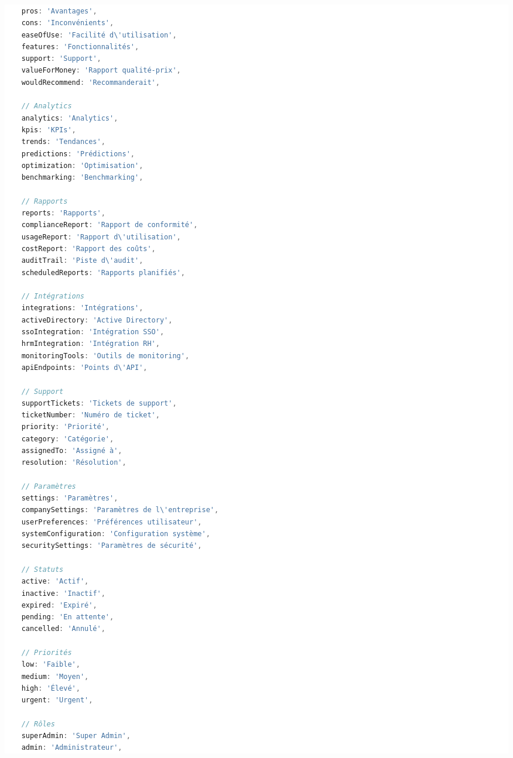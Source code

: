 ```typescript
    pros: 'Avantages',
    cons: 'Inconvénients',
    easeOfUse: 'Facilité d\'utilisation',
    features: 'Fonctionnalités',
    support: 'Support',
    valueForMoney: 'Rapport qualité-prix',
    wouldRecommend: 'Recommanderait',
    
    // Analytics
    analytics: 'Analytics',
    kpis: 'KPIs',
    trends: 'Tendances',
    predictions: 'Prédictions',
    optimization: 'Optimisation',
    benchmarking: 'Benchmarking',
    
    // Rapports
    reports: 'Rapports',
    complianceReport: 'Rapport de conformité',
    usageReport: 'Rapport d\'utilisation',
    costReport: 'Rapport des coûts',
    auditTrail: 'Piste d\'audit',
    scheduledReports: 'Rapports planifiés',
    
    // Intégrations
    integrations: 'Intégrations',
    activeDirectory: 'Active Directory',
    ssoIntegration: 'Intégration SSO',
    hrmIntegration: 'Intégration RH',
    monitoringTools: 'Outils de monitoring',
    apiEndpoints: 'Points d\'API',
    
    // Support
    supportTickets: 'Tickets de support',
    ticketNumber: 'Numéro de ticket',
    priority: 'Priorité',
    category: 'Catégorie',
    assignedTo: 'Assigné à',
    resolution: 'Résolution',
    
    // Paramètres
    settings: 'Paramètres',
    companySettings: 'Paramètres de l\'entreprise',
    userPreferences: 'Préférences utilisateur',
    systemConfiguration: 'Configuration système',
    securitySettings: 'Paramètres de sécurité',
    
    // Statuts
    active: 'Actif',
    inactive: 'Inactif',
    expired: 'Expiré',
    pending: 'En attente',
    cancelled: 'Annulé',
    
    // Priorités
    low: 'Faible',
    medium: 'Moyen',
    high: 'Élevé',
    urgent: 'Urgent',
    
    // Rôles
    superAdmin: 'Super Admin',
    admin: 'Administrateur',
```